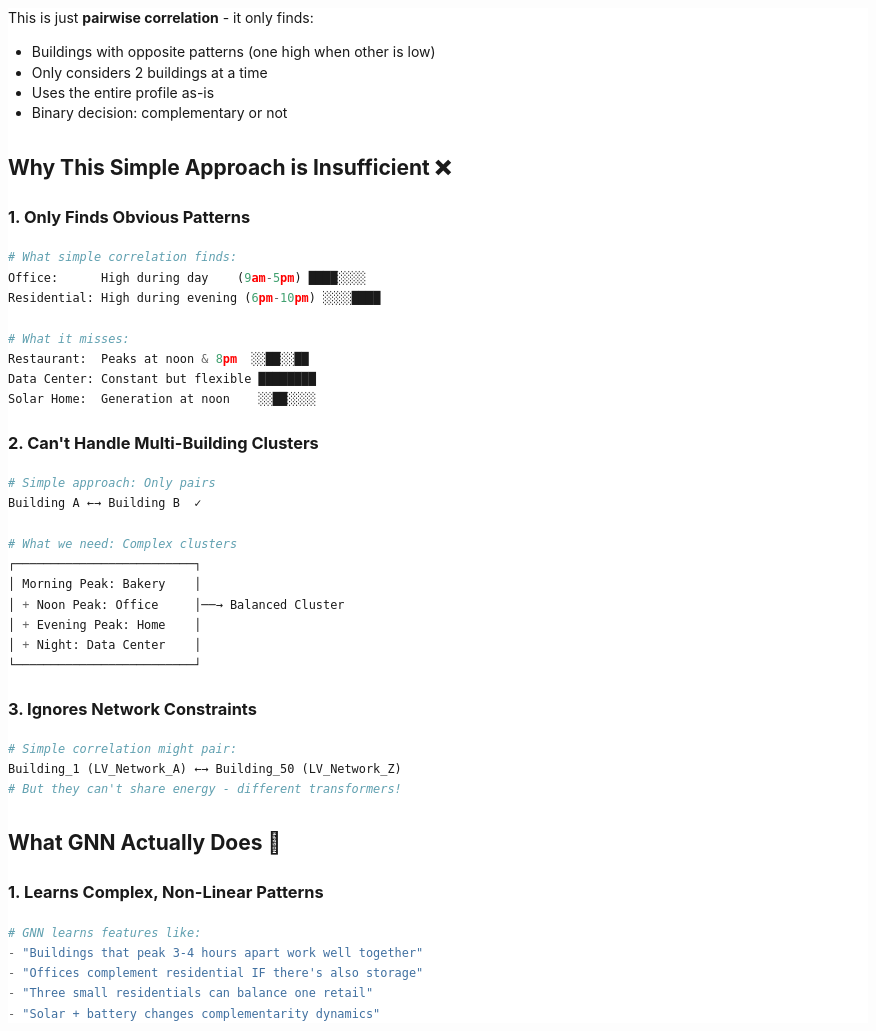 This is just **pairwise correlation** - it only finds:
- Buildings with opposite patterns (one high when other is low)
- Only considers 2 buildings at a time
- Uses the entire profile as-is
- Binary decision: complementary or not

## **Why This Simple Approach is Insufficient** ❌

### 1. **Only Finds Obvious Patterns**
```python
# What simple correlation finds:
Office:      High during day    (9am-5pm) ████░░░░
Residential: High during evening (6pm-10pm) ░░░░████

# What it misses:
Restaurant:  Peaks at noon & 8pm  ░░██░░██
Data Center: Constant but flexible ████████
Solar Home:  Generation at noon    ░░██░░░░
```

### 2. **Can't Handle Multi-Building Clusters**
```python
# Simple approach: Only pairs
Building A ←→ Building B  ✓

# What we need: Complex clusters
┌─────────────────────────┐
│ Morning Peak: Bakery    │
│ + Noon Peak: Office     │──→ Balanced Cluster
│ + Evening Peak: Home    │
│ + Night: Data Center    │
└─────────────────────────┘
```

### 3. **Ignores Network Constraints**
```python
# Simple correlation might pair:
Building_1 (LV_Network_A) ←→ Building_50 (LV_Network_Z)
# But they can't share energy - different transformers!
```

## **What GNN Actually Does** 🧠

### 1. **Learns Complex, Non-Linear Patterns**

```python
# GNN learns features like:
- "Buildings that peak 3-4 hours apart work well together"
- "Offices complement residential IF there's also storage"
- "Three small residentials can balance one retail"
- "Solar + battery changes complementarity dynamics"
```
